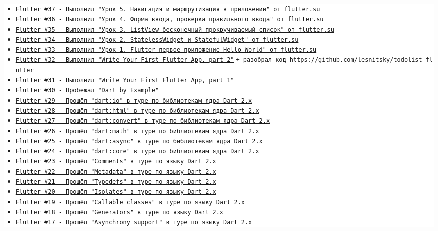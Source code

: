 - [`Flutter #37 - Выполнил "Урок 5. Навигация и маршрутизация в приложении" от flutter.su`](https://www.youtube.com/watch?v=G92PCGB9lMQ)
- [`Flutter #36 - Выполнил "Урок 4. Форма ввода, проверка правильного ввода" от flutter.su`](https://www.youtube.com/watch?v=p0bX9w36ZXg)
- [`Flutter #35 - Выполнил "Урок 3. ListView бесконечный прокручиваемый список" от flutter.su`](https://www.youtube.com/watch?v=2kNQgg4Ju9A)
- [`Flutter #34 - Выполнил "Урок 2. StatelessWidget и StatefulWidget" от flutter.su`](https://www.youtube.com/watch?v=poaaMFukPn0)
- [`Flutter #33 - Выполнил "Урок 1. Flutter первое приложение Hello World" от flutter.su`](https://www.youtube.com/watch?v=91gxMvrhunE)
- [`Flutter #32 - Выполнил "Write Your First Flutter App, part 2"`](https://www.youtube.com/watch?v=hZEg7GJUzB8)
  `+ разобрал код https://github.com/lesnitsky/todolist_flutter`
- [`Flutter #31 - Выполнил "Write Your First Flutter App, part 1"`](https://www.youtube.com/watch?v=0epyeqXMLns)
- [`Flutter #30 - Пробежал "Dart by Example"`](https://www.youtube.com/watch?v=XgieDbb73Fo)
- [`Flutter #29 - Прошёл "dart:io" в туре по библиотекам ядра Dart 2.x`](https://www.youtube.com/watch?v=HADz9t9mwo0)
- [`Flutter #28 - Прошёл "dart:html" в туре по библиотекам ядра Dart 2.x`](https://www.youtube.com/watch?v=srpvAet885w)
- [`Flutter #27 - Прошёл "dart:convert" в туре по библиотекам ядра Dart 2.x`](https://www.youtube.com/watch?v=xo7HqaBJXDE)
- [`Flutter #26 - Прошёл "dart:math" в туре по библиотекам ядра Dart 2.x`](https://www.youtube.com/watch?v=U6rV3dNtnJI)
- [`Flutter #25 - Прошёл "dart:async" в туре по библиотекам ядра Dart 2.x`](https://www.youtube.com/watch?v=TWfKNplpWuw)
- [`Flutter #24 - Прошёл "dart:core" в туре по библиотекам ядра Dart 2.x`](https://www.youtube.com/watch?v=QMDcEivCDPs)
- [`Flutter #23 - Прошёл "Comments" в туре по языку Dart 2.x`](https://www.youtube.com/watch?v=M0WBugxEfLE)
- [`Flutter #22 - Прошёл "Metadata" в туре по языку Dart 2.x`](https://www.youtube.com/watch?v=XiEyRjeKGxI)
- [`Flutter #21 - Прошёл "Typedefs" в туре по языку Dart 2.x`](https://www.youtube.com/watch?v=4hepFWbRr9U)
- [`Flutter #20 - Прошёл "Isolates" в туре по языку Dart 2.x`](https://www.youtube.com/watch?v=QRejHAXRJQ0)
- [`Flutter #19 - Прошёл "Callable classes" в туре по языку Dart 2.x`](https://www.youtube.com/watch?v=6iopfCy4MQM)
- [`Flutter #18 - Прошёл "Generators" в туре по языку Dart 2.x`](https://www.youtube.com/watch?v=6Ekw8hZB-iA)
- [`Flutter #17 - Прошёл "Asynchrony support" в туре по языку Dart 2.x`](https://www.youtube.com/watch?v=l3MFHRE-zjE)
